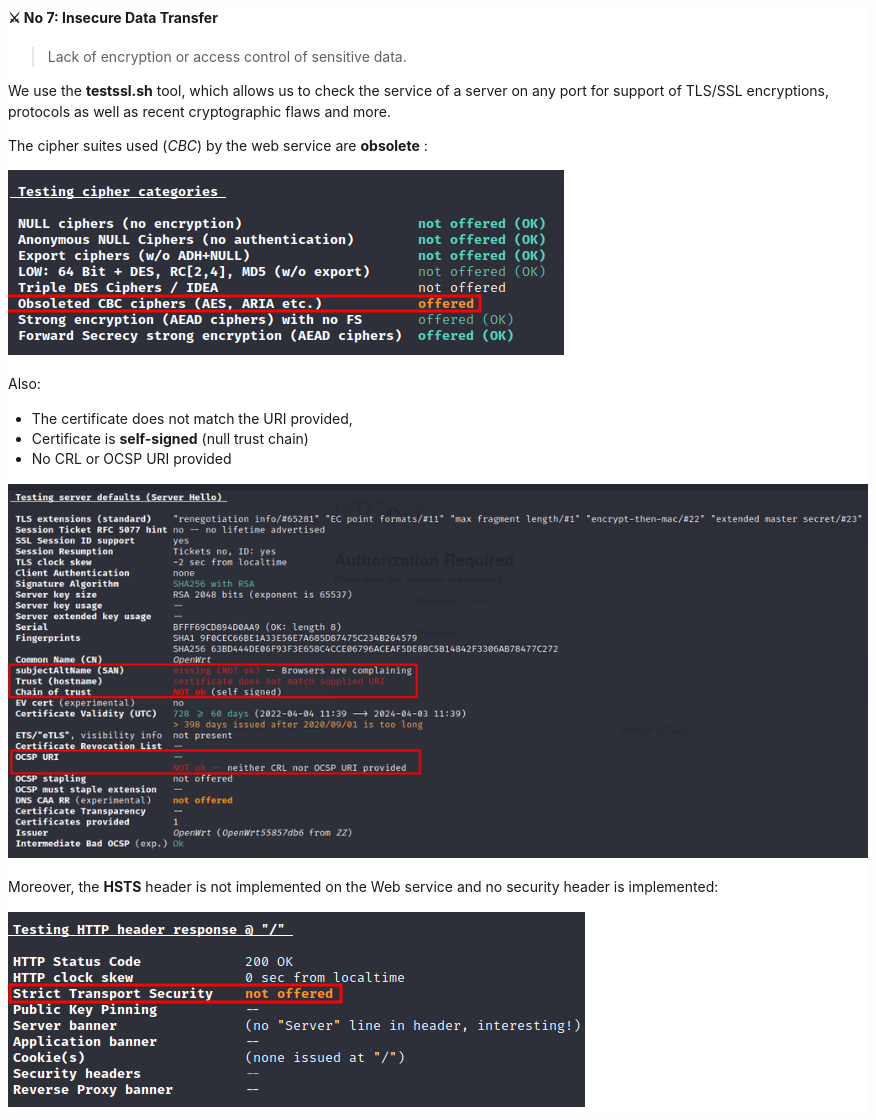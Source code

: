 #### ⚔️ No 7: Insecure Data Transfer <a href="#crossed_swords-no-7-insecure-data-transfer" id="crossed_swords-no-7-insecure-data-transfer"></a>

> Lack of encryption or access control of sensitive data.

We use the **testssl.sh** tool, which allows us to check the service of a server on any port for support of TLS/SSL encryptions, protocols as well as recent cryptographic flaws and more.

The cipher suites used (_CBC_) by the web service are **obsolete** :

![](<../../.gitbook/assets/image (22).png>)

Also:

* The certificate does not match the URI provided,
* Certificate is **self-signed** (null trust chain)
* No CRL or OCSP URI provided

![](<../../.gitbook/assets/image (77).png>)

Moreover, the **HSTS** header is not implemented on the Web service and no security header is implemented:

![](<../../.gitbook/assets/image (130).png>)
